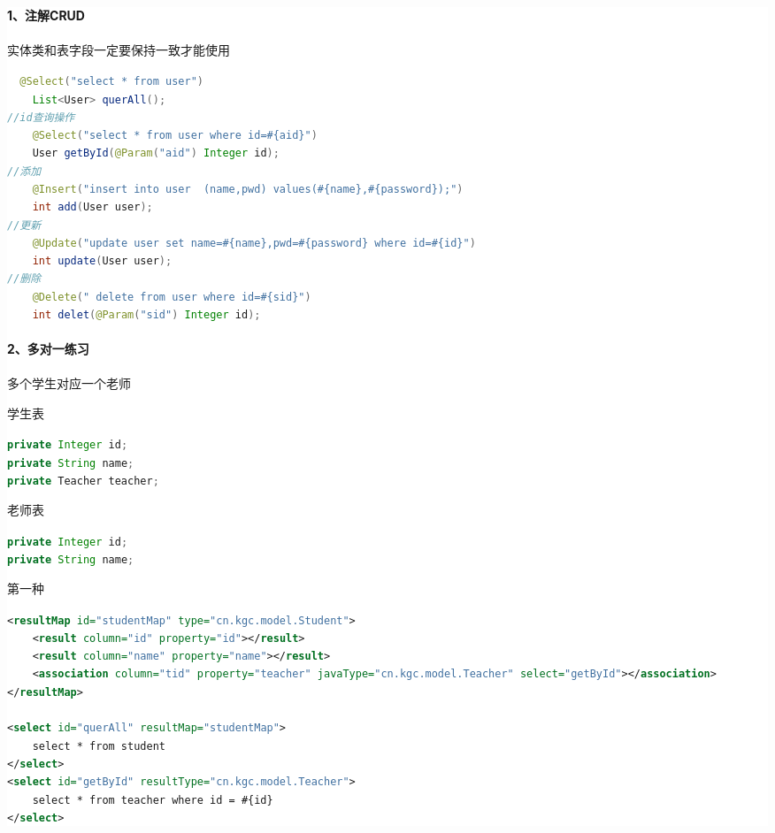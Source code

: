 #### 1、注解CRUD

实体类和表字段一定要保持一致才能使用

```java
  @Select("select * from user")
    List<User> querAll();
//id查询操作
    @Select("select * from user where id=#{aid}")
    User getById(@Param("aid") Integer id);
//添加
    @Insert("insert into user  (name,pwd) values(#{name},#{password});")
    int add(User user);
//更新
    @Update("update user set name=#{name},pwd=#{password} where id=#{id}")
    int update(User user);
//删除
    @Delete(" delete from user where id=#{sid}")
    int delet(@Param("sid") Integer id);
```

#### 2、多对一练习

多个学生对应一个老师

学生表

```java
private Integer id;
private String name;
private Teacher teacher;
```

老师表

```java
private Integer id;
private String name;
```

第一种

```xml
<resultMap id="studentMap" type="cn.kgc.model.Student">
    <result column="id" property="id"></result>
    <result column="name" property="name"></result>
    <association column="tid" property="teacher" javaType="cn.kgc.model.Teacher" select="getById"></association>
</resultMap>

<select id="querAll" resultMap="studentMap">
    select * from student
</select>
<select id="getById" resultType="cn.kgc.model.Teacher">
    select * from teacher where id = #{id}
</select>
```
